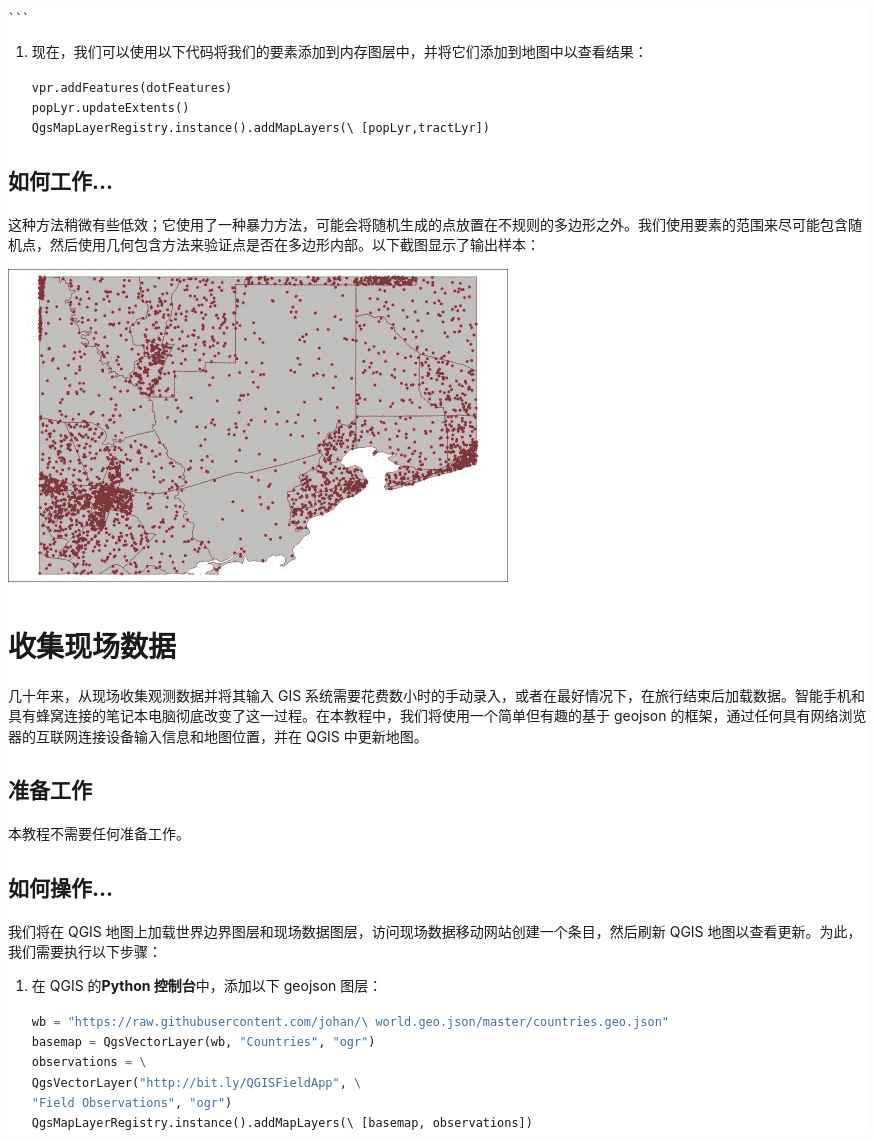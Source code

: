     ```

1.  现在，我们可以使用以下代码将我们的要素添加到内存图层中，并将它们添加到地图中以查看结果：

    ```py
    vpr.addFeatures(dotFeatures)
    popLyr.updateExtents()
    QgsMapLayerRegistry.instance().addMapLayers(\ [popLyr,tractLyr])

    ```

## 如何工作...

这种方法稍微有些低效；它使用了一种暴力方法，可能会将随机生成的点放置在不规则的多边形之外。我们使用要素的范围来尽可能包含随机点，然后使用几何包含方法来验证点是否在多边形内部。以下截图显示了输出样本：

![工作原理...](img/00059.jpeg)

# 收集现场数据

几十年来，从现场收集观测数据并将其输入 GIS 系统需要花费数小时的手动录入，或者在最好情况下，在旅行结束后加载数据。智能手机和具有蜂窝连接的笔记本电脑彻底改变了这一过程。在本教程中，我们将使用一个简单但有趣的基于 geojson 的框架，通过任何具有网络浏览器的互联网连接设备输入信息和地图位置，并在 QGIS 中更新地图。

## 准备工作

本教程不需要任何准备工作。

## 如何操作...

我们将在 QGIS 地图上加载世界边界图层和现场数据图层，访问现场数据移动网站创建一个条目，然后刷新 QGIS 地图以查看更新。为此，我们需要执行以下步骤：

1.  在 QGIS 的**Python 控制台**中，添加以下 geojson 图层：

    ```py
    wb = "https://raw.githubusercontent.com/johan/\ world.geo.json/master/countries.geo.json"
    basemap = QgsVectorLayer(wb, "Countries", "ogr")
    observations = \
    QgsVectorLayer("http://bit.ly/QGISFieldApp", \
    "Field Observations", "ogr")
    QgsMapLayerRegistry.instance().addMapLayers(\ [basemap, observations])
